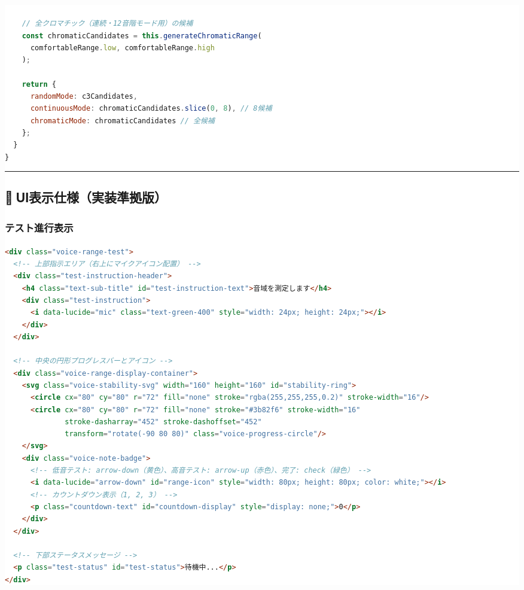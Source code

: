 ```javascript
    
    // 全クロマチック（連続・12音階モード用）の候補
    const chromaticCandidates = this.generateChromaticRange(
      comfortableRange.low, comfortableRange.high
    );
    
    return {
      randomMode: c3Candidates,
      continuousMode: chromaticCandidates.slice(0, 8), // 8候補
      chromaticMode: chromaticCandidates // 全候補
    };
  }
}
```

---

## 🎨 UI表示仕様（実装準拠版）

### テスト進行表示
```html
<div class="voice-range-test">
  <!-- 上部指示エリア（右上にマイクアイコン配置） -->
  <div class="test-instruction-header">
    <h4 class="text-sub-title" id="test-instruction-text">音域を測定します</h4>
    <div class="test-instruction">
      <i data-lucide="mic" class="text-green-400" style="width: 24px; height: 24px;"></i>
    </div>
  </div>
  
  <!-- 中央の円形プログレスバーとアイコン -->
  <div class="voice-range-display-container">
    <svg class="voice-stability-svg" width="160" height="160" id="stability-ring">
      <circle cx="80" cy="80" r="72" fill="none" stroke="rgba(255,255,255,0.2)" stroke-width="16"/>
      <circle cx="80" cy="80" r="72" fill="none" stroke="#3b82f6" stroke-width="16" 
              stroke-dasharray="452" stroke-dashoffset="452" 
              transform="rotate(-90 80 80)" class="voice-progress-circle"/>
    </svg>
    <div class="voice-note-badge">
      <!-- 低音テスト: arrow-down（黄色）、高音テスト: arrow-up（赤色）、完了: check（緑色） -->
      <i data-lucide="arrow-down" id="range-icon" style="width: 80px; height: 80px; color: white;"></i>
      <!-- カウントダウン表示（1, 2, 3） -->
      <p class="countdown-text" id="countdown-display" style="display: none;">0</p>
    </div>
  </div>
  
  <!-- 下部ステータスメッセージ -->
  <p class="test-status" id="test-status">待機中...</p>
</div>
```
